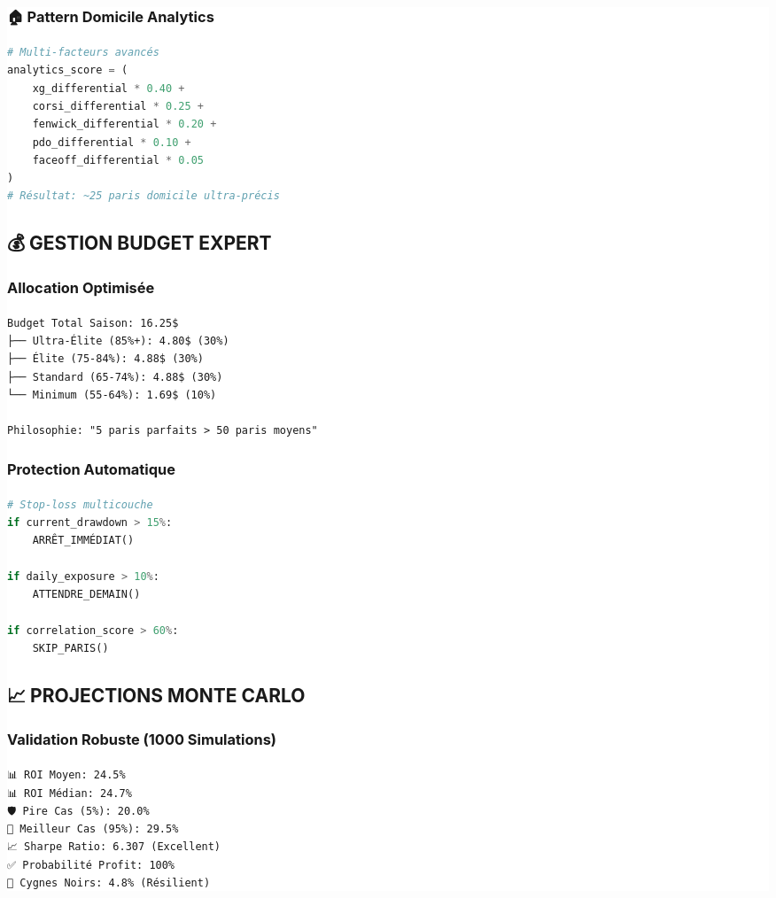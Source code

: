 ### 🏠 **Pattern Domicile Analytics**
```python
# Multi-facteurs avancés
analytics_score = (
    xg_differential * 0.40 +
    corsi_differential * 0.25 +
    fenwick_differential * 0.20 +
    pdo_differential * 0.10 +
    faceoff_differential * 0.05
)
# Résultat: ~25 paris domicile ultra-précis
```

## 💰 GESTION BUDGET EXPERT

### Allocation Optimisée
```
Budget Total Saison: 16.25$
├── Ultra-Élite (85%+): 4.80$ (30%)
├── Élite (75-84%): 4.88$ (30%) 
├── Standard (65-74%): 4.88$ (30%)
└── Minimum (55-64%): 1.69$ (10%)

Philosophie: "5 paris parfaits > 50 paris moyens"
```

### Protection Automatique
```python
# Stop-loss multicouche
if current_drawdown > 15%:
    ARRÊT_IMMÉDIAT()

if daily_exposure > 10%:
    ATTENDRE_DEMAIN()

if correlation_score > 60%:
    SKIP_PARIS()
```

## 📈 PROJECTIONS MONTE CARLO

### Validation Robuste (1000 Simulations)
```
📊 ROI Moyen: 24.5%
📊 ROI Médian: 24.7%
🛡️ Pire Cas (5%): 20.0%
🚀 Meilleur Cas (95%): 29.5%
📈 Sharpe Ratio: 6.307 (Excellent)
✅ Probabilité Profit: 100%
🦢 Cygnes Noirs: 4.8% (Résilient)
```
